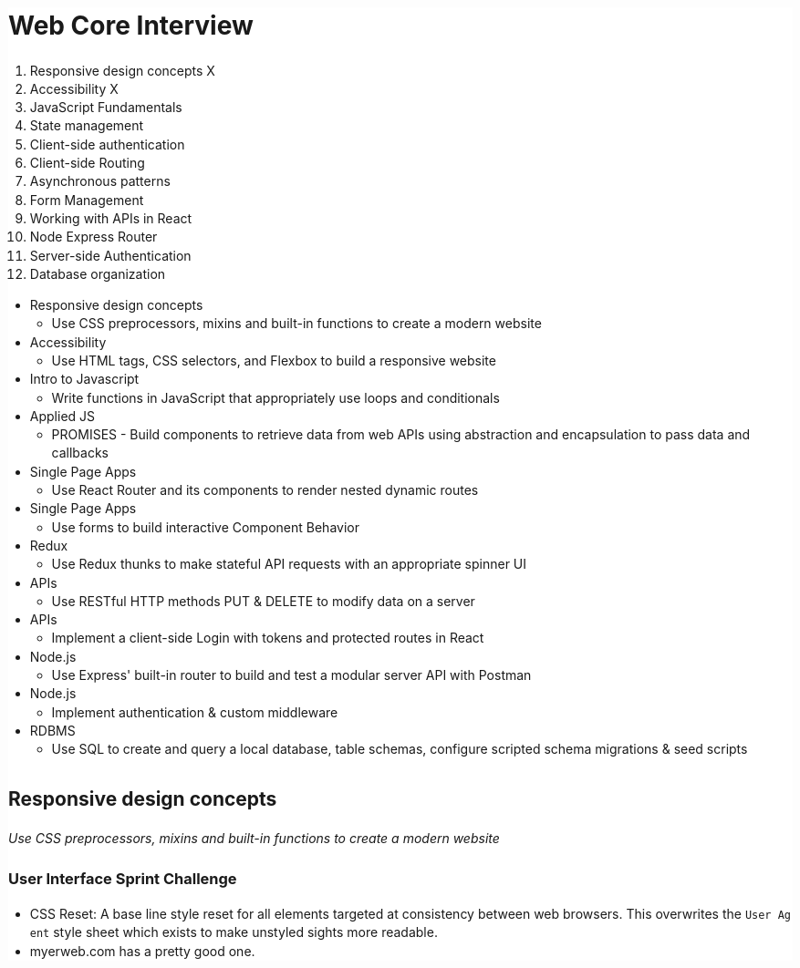 # Web Core Interview

1. Responsive design concepts X
2. Accessibility X
3. JavaScript Fundamentals
4. State management
5. Client-side authentication
6. Client-side Routing
7. Asynchronous patterns
8. Form Management
9. Working with APIs in React
10. Node Express Router
11. Server-side Authentication
12. Database organization

-   Responsive design concepts
    -   Use CSS preprocessors, mixins and built-in functions to create a modern website
-   Accessibility
    -   Use HTML tags, CSS selectors, and Flexbox to build a responsive website
-   Intro to Javascript
    -   Write functions in JavaScript that appropriately use loops and conditionals
-   Applied JS
    -   PROMISES - Build components to retrieve data from web APIs using abstraction and encapsulation to pass data and callbacks
-   Single Page Apps
    -   Use React Router and its components to render nested dynamic routes
-   Single Page Apps
    -   Use forms to build interactive Component Behavior
-   Redux
    -   Use Redux thunks to make stateful API requests with an appropriate spinner UI
-   APIs
    -   Use RESTful HTTP methods PUT & DELETE to modify data on a server
-   APIs
    -   Implement a client-side Login with tokens and protected routes in React
-   Node.js
    -   Use Express' built-in router to build and test a modular server API with Postman
-   Node.js
    -   Implement authentication & custom middleware
-   RDBMS
    -   Use SQL to create and query a local database, table schemas, configure scripted schema migrations & seed scripts

## Responsive design concepts

_Use CSS preprocessors, mixins and built-in functions to create a modern website_

### User Interface Sprint Challenge

-   CSS Reset: A base line style reset for all elements targeted at consistency between web browsers. This overwrites the `User Agent` style sheet which exists to make unstyled sights more readable.
-   myerweb.com has a pretty good one.
